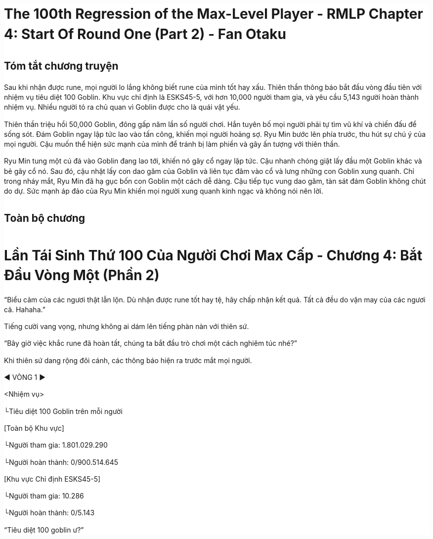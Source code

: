 # The 100th Regression of the Max-Level Player - RMLP Chapter 4: Start Of Round One (Part 2) - Fan Otaku

## Tóm tắt chương truyện

Sau khi nhận được rune, mọi người lo lắng không biết rune của mình tốt hay xấu. Thiên thần thông báo bắt đầu vòng đầu tiên với nhiệm vụ tiêu diệt 100 Goblin. Khu vực chỉ định là ESKS45-5, với hơn 10,000 người tham gia, và yêu cầu 5,143 người hoàn thành nhiệm vụ. Nhiều người tỏ ra chủ quan vì Goblin được cho là quái vật yếu.

Thiên thần triệu hồi 50,000 Goblin, đông gấp năm lần số người chơi. Hắn tuyên bố mọi người phải tự tìm vũ khí và chiến đấu để sống sót. Đám Goblin ngay lập tức lao vào tấn công, khiến mọi người hoảng sợ. Ryu Min bước lên phía trước, thu hút sự chú ý của mọi người. Cậu muốn thể hiện sức mạnh của mình để tránh bị làm phiền và gây ấn tượng với thiên thần.

Ryu Min tung một cú đá vào Goblin đang lao tới, khiến nó gãy cổ ngay lập tức. Cậu nhanh chóng giật lấy đầu một Goblin khác và bẻ gãy cổ nó. Sau đó, cậu nhặt lấy con dao găm của Goblin và liên tục đâm vào cổ và lưng những con Goblin xung quanh. Chỉ trong nháy mắt, Ryu Min đã hạ gục bốn con Goblin một cách dễ dàng. Cậu tiếp tục vung dao găm, tàn sát đám Goblin không chút do dự. Sức mạnh áp đảo của Ryu Min khiến mọi người xung quanh kinh ngạc và không nói nên lời.

## Toàn bộ chương

# Lần Tái Sinh Thứ 100 Của Người Chơi Max Cấp - Chương 4: Bắt Đầu Vòng Một (Phần 2)

“Biểu cảm của các ngươi thật lẫn lộn. Dù nhận được rune tốt hay tệ, hãy chấp nhận kết quả. Tất cả đều do vận may của các ngươi cả. Hahaha.”

Tiếng cười vang vọng, nhưng không ai dám lên tiếng phàn nàn với thiên sứ.

“Bây giờ việc khắc rune đã hoàn tất, chúng ta bắt đầu trò chơi một cách nghiêm túc nhé?”

Khi thiên sứ dang rộng đôi cánh, các thông báo hiện ra trước mắt mọi người.

◀ VÒNG 1 ▶

<Nhiệm vụ>

└Tiêu diệt 100 Goblin trên mỗi người

[Toàn bộ Khu vực]

└Người tham gia: 1.801.029.290

└Người hoàn thành: 0/900.514.645

[Khu vực Chỉ định ESKS45-5]

└Người tham gia: 10.286

└Người hoàn thành: 0/5.143

“Tiêu diệt 100 goblin ư?”
